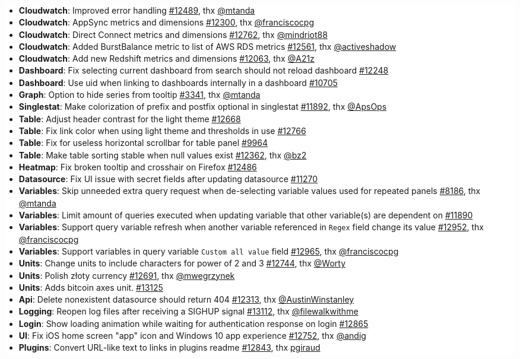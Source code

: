 * **Cloudwatch**: Improved error handling [#12489](https://github.com/maksimmernikov/grafana/issues/12489), thx [@mtanda](https://github.com/mtanda)
* **Cloudwatch**: AppSync metrics and dimensions [#12300](https://github.com/maksimmernikov/grafana/issues/12300), thx [@franciscocpg](https://github.com/franciscocpg)
* **Cloudwatch**: Direct Connect metrics and dimensions [#12762](https://github.com/maksimmernikov/grafana/pulls/12762), thx [@mindriot88](https://github.com/mindriot88)
* **Cloudwatch**: Added BurstBalance metric to list of AWS RDS metrics [#12561](https://github.com/maksimmernikov/grafana/pulls/12561), thx [@activeshadow](https://github.com/activeshadow)
* **Cloudwatch**: Add new Redshift metrics and dimensions [#12063](https://github.com/maksimmernikov/grafana/pulls/12063), thx [@A21z](https://github.com/A21z)
* **Dashboard**: Fix selecting current dashboard from search should not reload dashboard [#12248](https://github.com/maksimmernikov/grafana/issues/12248)
* **Dashboard**: Use uid when linking to dashboards internally in a dashboard [#10705](https://github.com/maksimmernikov/grafana/issues/10705)
* **Graph**: Option to hide series from tooltip [#3341](https://github.com/maksimmernikov/grafana/issues/3341), thx [@mtanda](https://github.com/mtanda)
* **Singlestat**: Make colorization of prefix and postfix optional in singlestat [#11892](https://github.com/maksimmernikov/grafana/pull/11892), thx [@ApsOps](https://github.com/ApsOps)
* **Table**: Adjust header contrast for the light theme [#12668](https://github.com/maksimmernikov/grafana/issues/12668)
* **Table**: Fix link color when using light theme and thresholds in use [#12766](https://github.com/maksimmernikov/grafana/issues/12766)
* **Table**: Fix for useless horizontal scrollbar for table panel [#9964](https://github.com/maksimmernikov/grafana/issues/9964)
* **Table**: Make table sorting stable when null values exist [#12362](https://github.com/maksimmernikov/grafana/pull/12362), thx [@bz2](https://github.com/bz2)
* **Heatmap**: Fix broken tooltip and crosshair on Firefox [#12486](https://github.com/maksimmernikov/grafana/issues/12486)
* **Datasource**: Fix UI issue with secret fields after updating datasource [#11270](https://github.com/maksimmernikov/grafana/issues/11270)
* **Variables**: Skip unneeded extra query request when de-selecting variable values used for repeated panels [#8186](https://github.com/maksimmernikov/grafana/issues/8186), thx [@mtanda](https://github.com/mtanda)
* **Variables**: Limit amount of queries executed when updating variable that other variable(s) are dependent on [#11890](https://github.com/maksimmernikov/grafana/issues/11890)
* **Variables**: Support query variable refresh when another variable referenced in `Regex` field change its value [#12952](https://github.com/maksimmernikov/grafana/issues/12952), thx [@franciscocpg](https://github.com/franciscocpg)
* **Variables**: Support variables in query variable `Custom all value` field [#12965](https://github.com/maksimmernikov/grafana/issues/12965), thx [@franciscocpg](https://github.com/franciscocpg)
* **Units**: Change units to include characters for power of 2 and 3 [#12744](https://github.com/maksimmernikov/grafana/pull/12744), thx [@Worty](https://github.com/Worty)
* **Units**: Polish złoty currency [#12691](https://github.com/maksimmernikov/grafana/pull/12691), thx [@mwegrzynek](https://github.com/mwegrzynek)
* **Units**: Adds bitcoin axes unit. [#13125](https://github.com/maksimmernikov/grafana/pull/13125)
* **Api**: Delete nonexistent datasource should return 404 [#12313](https://github.com/maksimmernikov/grafana/issues/12313), thx [@AustinWinstanley](https://github.com/AustinWinstanley)
* **Logging**: Reopen log files after receiving a SIGHUP signal [#13112](https://github.com/maksimmernikov/grafana/pull/13112), thx [@filewalkwithme](https://github.com/filewalkwithme)
* **Login**: Show loading animation while waiting for authentication response on login [#12865](https://github.com/maksimmernikov/grafana/issues/12865)
* **UI**: Fix iOS home screen "app" icon and Windows 10 app experience [#12752](https://github.com/maksimmernikov/grafana/issues/12752), thx [@andig](https://github.com/andig)
* **Plugins**: Convert URL-like text to links in plugins readme [#12843](https://github.com/maksimmernikov/grafana/pull/12843), thx [pgiraud](https://github.com/pgiraud)
